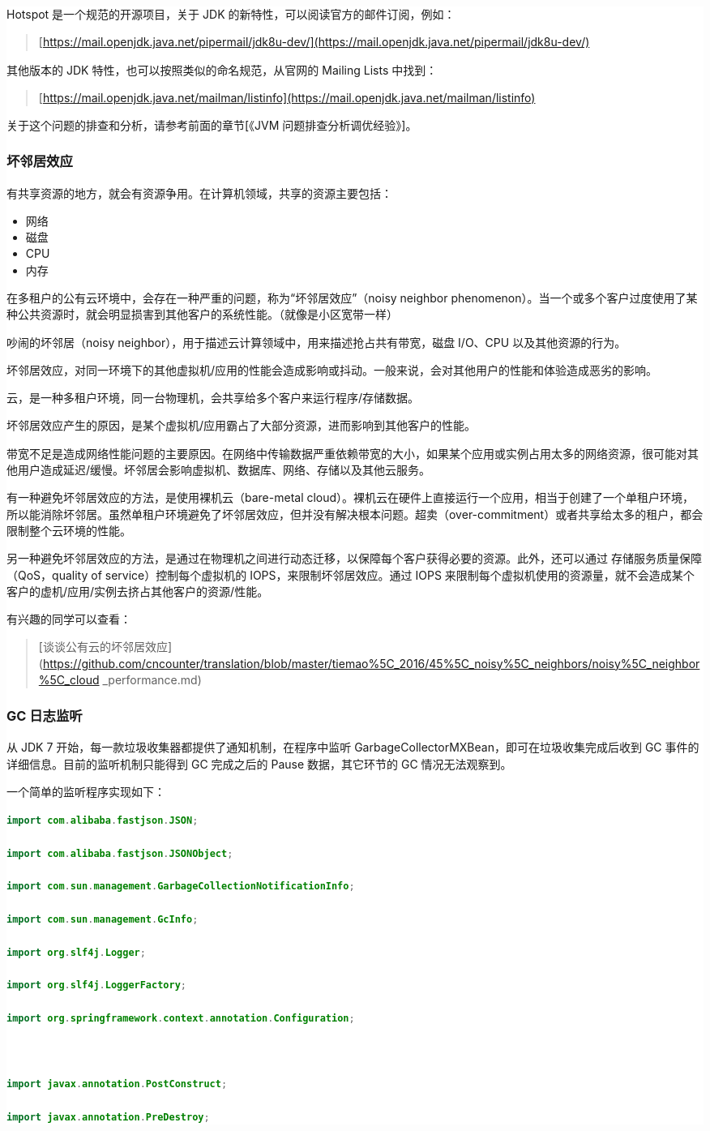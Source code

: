 Hotspot 是一个规范的开源项目，关于 JDK 的新特性，可以阅读官方的邮件订阅，例如：

> [https://mail.openjdk.java.net/pipermail/jdk8u-dev/](https://mail.openjdk.java.net/pipermail/jdk8u-dev/)

其他版本的 JDK 特性，也可以按照类似的命名规范，从官网的 Mailing Lists 中找到：

> [https://mail.openjdk.java.net/mailman/listinfo](https://mail.openjdk.java.net/mailman/listinfo)

关于这个问题的排查和分析，请参考前面的章节\[《JVM 问题排查分析调优经验》\]。

### 坏邻居效应

有共享资源的地方，就会有资源争用。在计算机领域，共享的资源主要包括：

- 网络
- 磁盘
- CPU
- 内存

在多租户的公有云环境中，会存在一种严重的问题，称为“坏邻居效应”（noisy neighbor phenomenon）。当一个或多个客户过度使用了某种公共资源时，就会明显损害到其他客户的系统性能。（就像是小区宽带一样）

吵闹的坏邻居（noisy neighbor），用于描述云计算领域中，用来描述抢占共有带宽，磁盘 I/O、CPU 以及其他资源的行为。

坏邻居效应，对同一环境下的其他虚拟机/应用的性能会造成影响或抖动。一般来说，会对其他用户的性能和体验造成恶劣的影响。

云，是一种多租户环境，同一台物理机，会共享给多个客户来运行程序/存储数据。

坏邻居效应产生的原因，是某个虚拟机/应用霸占了大部分资源，进而影响到其他客户的性能。

带宽不足是造成网络性能问题的主要原因。在网络中传输数据严重依赖带宽的大小，如果某个应用或实例占用太多的网络资源，很可能对其他用户造成延迟/缓慢。坏邻居会影响虚拟机、数据库、网络、存储以及其他云服务。

有一种避免坏邻居效应的方法，是使用裸机云（bare-metal cloud）。裸机云在硬件上直接运行一个应用，相当于创建了一个单租户环境，所以能消除坏邻居。虽然单租户环境避免了坏邻居效应，但并没有解决根本问题。超卖（over-commitment）或者共享给太多的租户，都会限制整个云环境的性能。

另一种避免坏邻居效应的方法，是通过在物理机之间进行动态迁移，以保障每个客户获得必要的资源。此外，还可以通过 存储服务质量保障（QoS，quality of service）控制每个虚拟机的 IOPS，来限制坏邻居效应。通过 IOPS 来限制每个虚拟机使用的资源量，就不会造成某个客户的虚机/应用/实例去挤占其他客户的资源/性能。

有兴趣的同学可以查看：

> \[谈谈公有云的坏邻居效应\](<https://github.com/cncounter/translation/blob/master/tiemao%5C_2016/45%5C_noisy%5C_neighbors/noisy%5C_neighbor%5C_cloud> \_performance.md)

### GC 日志监听

从 JDK 7 开始，每一款垃圾收集器都提供了通知机制，在程序中监听 GarbageCollectorMXBean，即可在垃圾收集完成后收到 GC 事件的详细信息。目前的监听机制只能得到 GC 完成之后的 Pause 数据，其它环节的 GC 情况无法观察到。

一个简单的监听程序实现如下：

```java
import com.alibaba.fastjson.JSON;

import com.alibaba.fastjson.JSONObject;

import com.sun.management.GarbageCollectionNotificationInfo;

import com.sun.management.GcInfo;

import org.slf4j.Logger;

import org.slf4j.LoggerFactory;

import org.springframework.context.annotation.Configuration;



import javax.annotation.PostConstruct;

import javax.annotation.PreDestroy;

```
